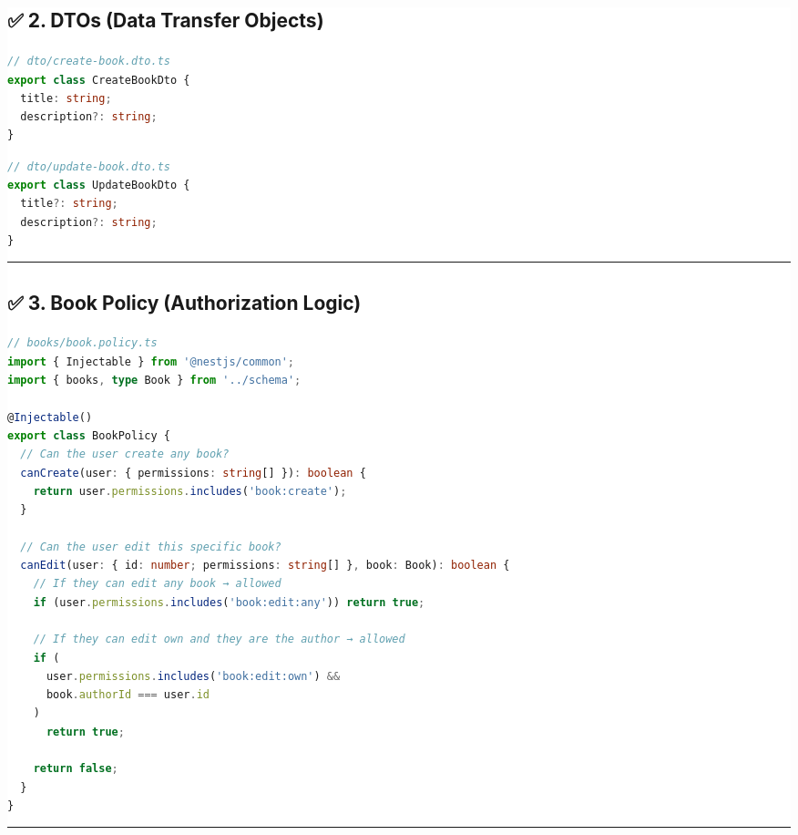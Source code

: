 
## ✅ 2. DTOs (Data Transfer Objects)

```ts
// dto/create-book.dto.ts
export class CreateBookDto {
  title: string;
  description?: string;
}
```

```ts
// dto/update-book.dto.ts
export class UpdateBookDto {
  title?: string;
  description?: string;
}
```

---

## ✅ 3. Book Policy (Authorization Logic)

```ts
// books/book.policy.ts
import { Injectable } from '@nestjs/common';
import { books, type Book } from '../schema';

@Injectable()
export class BookPolicy {
  // Can the user create any book?
  canCreate(user: { permissions: string[] }): boolean {
    return user.permissions.includes('book:create');
  }

  // Can the user edit this specific book?
  canEdit(user: { id: number; permissions: string[] }, book: Book): boolean {
    // If they can edit any book → allowed
    if (user.permissions.includes('book:edit:any')) return true;

    // If they can edit own and they are the author → allowed
    if (
      user.permissions.includes('book:edit:own') &&
      book.authorId === user.id
    )
      return true;

    return false;
  }
}
```

---
